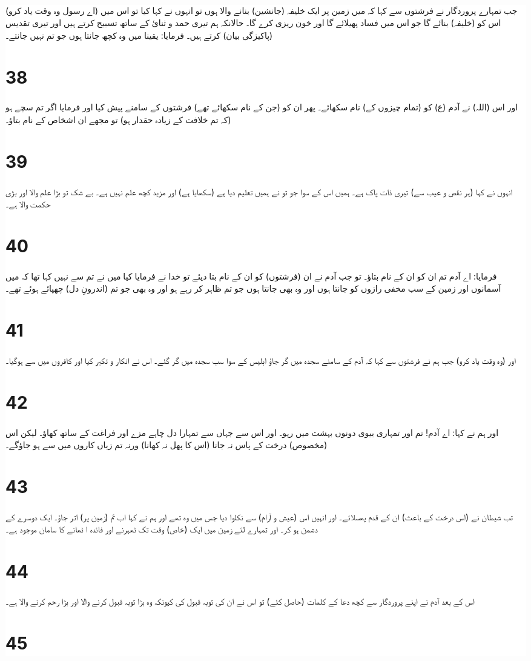(اے رسول وہ وقت یاد کرو) جب تمہارے پروردگار نے فرشتوں سے کہا کہ میں زمین پر ایک خلیفہ (جانشین) بنانے والا ہوں تو انہوں نے کہا کیا تو اس میں اس کو (خلیفہ) بنائے گا جو اس میں فساد پھیلائے گا اور خون ریزی کرے گا۔ حالانکہ ہم تیری حمد و ثنائ کے ساتھ تسبیح کرتے ہیں اور تیری تقدیس (پاکیزگی بیان) کرتے ہیں۔ فرمایا: یقینا میں وہ کچھ جانتا ہوں جو تم نہیں جانتے۔

# 38

اور اس (اللہ) نے آدم (ع) کو (تمام چیزوں کے) نام سکھائے۔ پھر ان کو (جن کے نام سکھائے تھے) فرشتوں کے سامنے پیش کیا اور فرمایا اگر تم سچے ہو (کہ تم خلافت کے زیادہ حقدار ہو) تو مجھے ان اشخاص کے نام بتاؤ۔

# 39

انہوں نے کہا (ہر نقص و عیب سے) تیری ذات پاک ہے۔ ہمیں اس کے سوا جو تو نے ہمیں تعلیم دیا ہے (سکھایا ہے) اور مزید کچھ علم نہیں ہے۔ بے شک تو بڑا علم والا اور بڑی حکمت والا ہے۔

# 40

فرمایا: اے آدم تم ان کو ان کے نام بتاؤ۔ تو جب آدم نے ان (فرشتوں) کو ان کے نام بتا دیئے تو خدا نے فرمایا کیا میں نے تم سے نہیں کہا تھا کہ میں آسمانوں اور زمین کے سب مخفی رازوں کو جانتا ہوں اور وہ بھی جانتا ہوں جو تم ظاہر کر رہے ہو اور وہ بھی جو تم (اندرونِ دل) چھپائے ہوئے تھے۔

# 41

اور (وہ وقت یاد کرو) جب ہم نے فرشتوں سے کہا کہ آدم کے سامنے سجدہ میں گر جاؤ ابلیس کے سوا سب سجدہ میں گر گئے۔ اس نے انکار و تکبر کیا اور کافروں میں سے ہوگیا۔

# 42

اور ہم نے کہا: اے آدم! تم اور تمہاری بیوی دونوں بہشت میں رہو۔ اور اس سے جہاں سے تمہارا دل چاہے مزے اور فراغت کے ساتھ کھاؤ۔ لیکن اس (مخصوص) درخت کے پاس نہ جانا (اس کا پھل نہ کھانا) ورنہ تم زیاں کاروں میں سے ہو جاؤگے۔

# 43

تب شیطان نے (اس درخت کے باعث) ان کے قدم پھسلائے۔ اور انہیں اس (عیش و آرام) سے نکلوا دیا جس میں وہ تھے اور ہم نے کہا اب تم (زمین پر) اتر جاؤ۔ ایک دوسرے کے دشمن ہو کر۔ اور تمہارے لئے زمین میں ایک (خاص) وقت تک ٹھہرنے اور فائدہ ا ٹھانے کا سامان موجود ہے۔

# 44

اس کے بعد آدم نے اپنے پروردگار سے کچھ دعا کے کلمات (حاصل کئے) تو اس نے ان کی توبہ قبول کی کیونکہ وہ بڑا توبہ قبول کرنے والا اور بڑا رحم کرنے والا ہے۔

# 45

